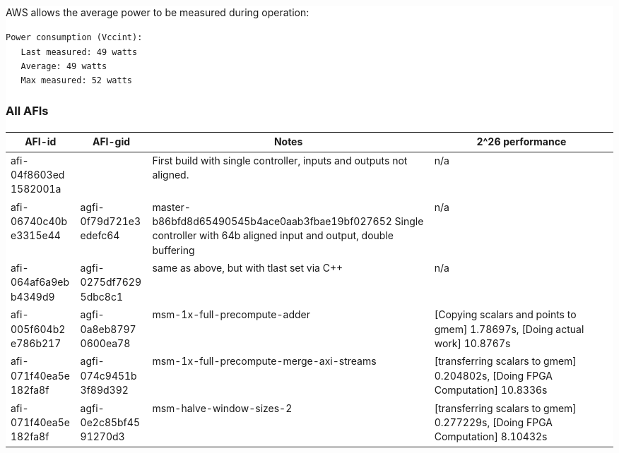 AWS allows the average power to be measured during operation:
```
Power consumption (Vccint):
   Last measured: 49 watts
   Average: 49 watts
   Max measured: 52 watts
```

### All AFIs

AFI-id | AFI-gid | Notes | 2^26 performance
------- | ------- | ----- | -----
 afi-04f8603ed1582001a | | First build with single controller, inputs and outputs not aligned. | n/a
 afi-06740c40be3315e44 | agfi-0f79d721e3edefc64 | master-b86bfd8d65490545b4ace0aab3fbae19bf027652 Single controller with 64b aligned input and output, double buffering | n/a
 afi-064af6a9ebb4349d9 | agfi-0275df76295dbc8c1 | same as above, but with tlast set via C++ | n/a
 afi-005f604b2e786b217 | agfi-0a8eb87970600ea78 | msm-1x-full-precompute-adder | [Copying scalars and points to gmem] 1.78697s, [Doing actual work] 10.8767s
 afi-071f40ea5e182fa8f | agfi-074c9451b3f89d392 | msm-1x-full-precompute-merge-axi-streams | [transferring scalars to gmem] 0.204802s, [Doing FPGA Computation] 10.8336s
 afi-071f40ea5e182fa8f | agfi-0e2c85bf4591270d3 | msm-halve-window-sizes-2 | [transferring scalars to gmem] 0.277229s, [Doing FPGA Computation] 8.10432s
